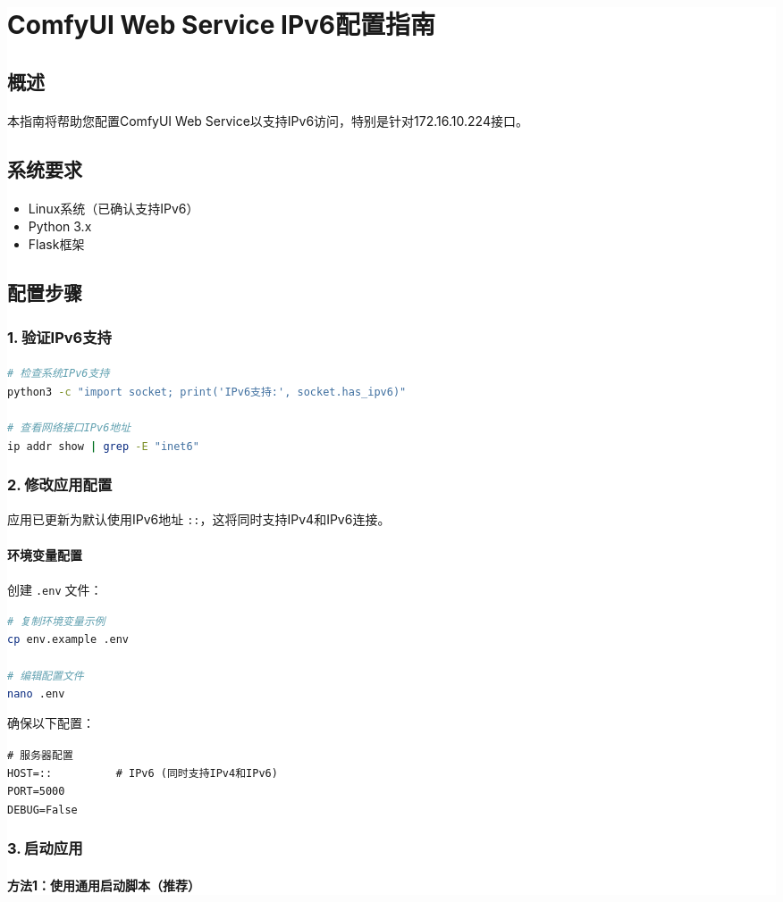 # ComfyUI Web Service IPv6配置指南

## 概述

本指南将帮助您配置ComfyUI Web Service以支持IPv6访问，特别是针对172.16.10.224接口。

## 系统要求

- Linux系统（已确认支持IPv6）
- Python 3.x
- Flask框架

## 配置步骤

### 1. 验证IPv6支持

```bash
# 检查系统IPv6支持
python3 -c "import socket; print('IPv6支持:', socket.has_ipv6)"

# 查看网络接口IPv6地址
ip addr show | grep -E "inet6"
```

### 2. 修改应用配置

应用已更新为默认使用IPv6地址 `::`，这将同时支持IPv4和IPv6连接。

#### 环境变量配置

创建 `.env` 文件：

```bash
# 复制环境变量示例
cp env.example .env

# 编辑配置文件
nano .env
```

确保以下配置：

```env
# 服务器配置
HOST=::          # IPv6 (同时支持IPv4和IPv6)
PORT=5000
DEBUG=False
```

### 3. 启动应用

#### 方法1：使用通用启动脚本（推荐）
